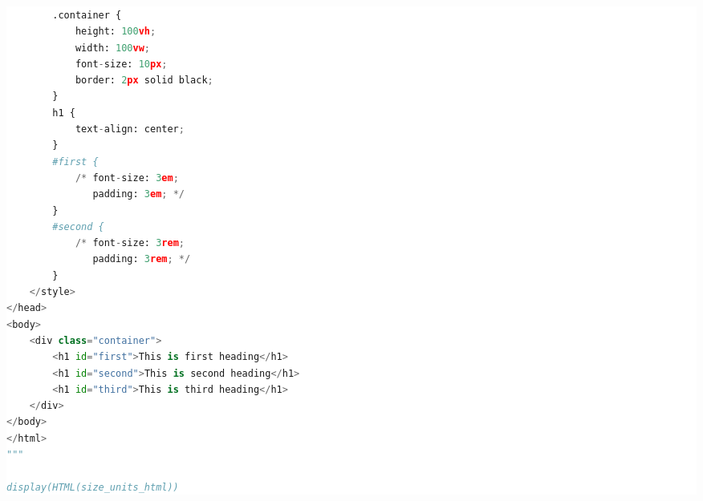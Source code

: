 ```python
        .container {
            height: 100vh;
            width: 100vw;
            font-size: 10px;
            border: 2px solid black;
        }
        h1 {
            text-align: center;
        }
        #first {
            /* font-size: 3em;
               padding: 3em; */
        }
        #second {
            /* font-size: 3rem;
               padding: 3rem; */
        }
    </style>
</head>
<body>
    <div class="container">
        <h1 id="first">This is first heading</h1>
        <h1 id="second">This is second heading</h1>
        <h1 id="third">This is third heading</h1>
    </div>
</body>
</html>
"""

display(HTML(size_units_html))

```



<!DOCTYPE html>
<html lang="en">
<head>
    <meta charset="UTF-8">
    <meta name="viewport" content="width=device-width, initial-scale=1.0">
    <title>Size units</title>
    <style>
        html {
            font-size: 25px;
        }
        .container {
            height: 100vh;
            width: 100vw;
            font-size: 10px;
            border: 2px solid black;
        }
        h1 {
            text-align: center;
        }
        #first {
            /* font-size: 3em;
               padding: 3em; */
        }
        #second {
            /* font-size: 3rem;
               padding: 3rem; */
        }
    </style>
</head>